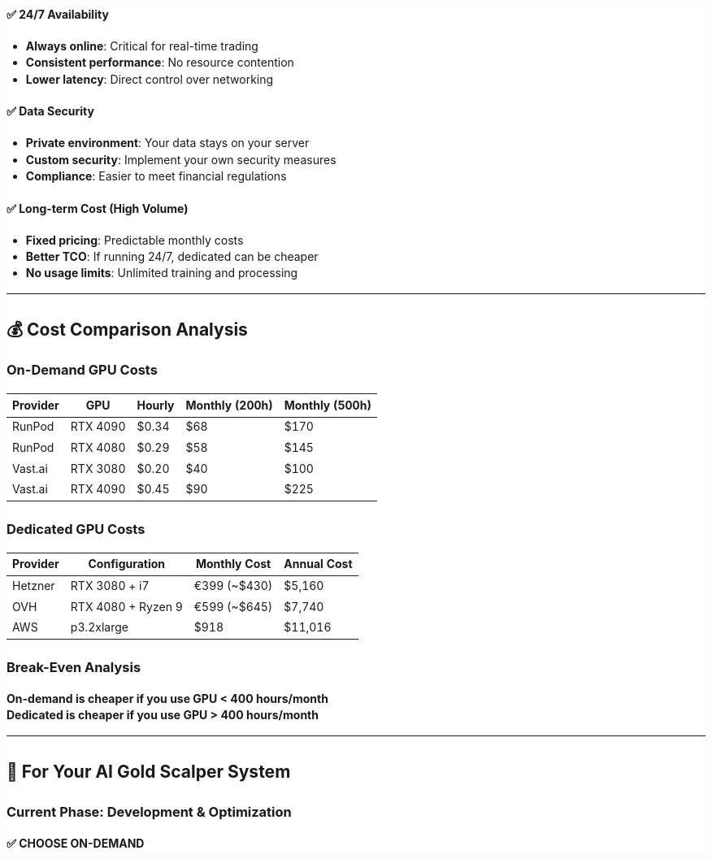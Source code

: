 #### ✅ **24/7 Availability**
- **Always online**: Critical for real-time trading
- **Consistent performance**: No resource contention
- **Lower latency**: Direct control over networking

#### ✅ **Data Security**
- **Private environment**: Your data stays on your server
- **Custom security**: Implement your own security measures
- **Compliance**: Easier to meet financial regulations

#### ✅ **Long-term Cost (High Volume)**
- **Fixed pricing**: Predictable monthly costs
- **Better TCO**: If running 24/7, dedicated can be cheaper
- **No usage limits**: Unlimited training and processing

---

## 💰 **Cost Comparison Analysis**

### **On-Demand GPU Costs**

| Provider | GPU | Hourly | Monthly (200h) | Monthly (500h) |
|----------|-----|--------|----------------|----------------|
| RunPod | RTX 4090 | $0.34 | $68 | $170 |
| RunPod | RTX 4080 | $0.29 | $58 | $145 |
| Vast.ai | RTX 3080 | $0.20 | $40 | $100 |
| Vast.ai | RTX 4090 | $0.45 | $90 | $225 |

### **Dedicated GPU Costs**

| Provider | Configuration | Monthly Cost | Annual Cost |
|----------|---------------|--------------|-------------|
| Hetzner | RTX 3080 + i7 | €399 (~$430) | $5,160 |
| OVH | RTX 4080 + Ryzen 9 | €599 (~$645) | $7,740 |
| AWS | p3.2xlarge | $918 | $11,016 |

### **Break-Even Analysis**

**On-demand is cheaper if you use GPU < 400 hours/month**  
**Dedicated is cheaper if you use GPU > 400 hours/month**

---

## 🎯 **For Your AI Gold Scalper System**

### **Current Phase: Development & Optimization**
**✅ CHOOSE ON-DEMAND**
